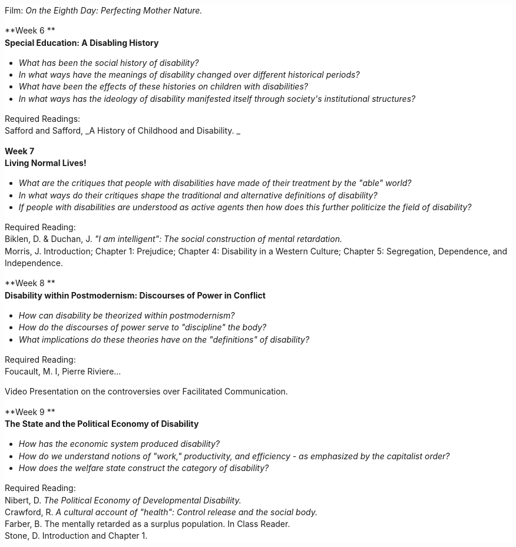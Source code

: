 Film: _On the Eighth Day: Perfecting Mother Nature._

**Week 6  **  
**Special   Education: A Disabling History**

  * _What has been the social history of disability?_
  * _In what ways have the meanings of disability changed over different historical periods?_
  * _What have been the effects of these histories on children with disabilities?_
  * _In what ways has the ideology of disability manifested itself through society's institutional structures?_

Required Readings:  
 Safford and Safford, _A History of Childhood and Disability.  _

**Week 7**  
**Living Normal Lives!**

  * _What are the critiques that people with disabilities have made of their treatment by the "able" world?_
  * _In what ways do their critiques shape the traditional and alternative definitions of disability?_
  * _If people with disabilities are understood as active agents then how does this further politicize the field of disability?_

Required Reading:  
Biklen, D. & Duchan, J. _"I am intelligent": The social construction of mental
retardation._  
Morris, J. Introduction; Chapter 1: Prejudice; Chapter 4: Disability in a
Western Culture; Chapter 5: Segregation, Dependence, and Independence.

**Week 8  **  
**Disability within Postmodernism: Discourses of Power in Conflict**

  * _How can disability be theorized within postmodernism?_
  * _How do the discourses of power serve to "discipline"   the body?_
  * _What implications do these theories have on the "definitions" of disability?_

Required Reading:  
Foucault, M. I, Pierre Riviere...

Video Presentation on the controversies over Facilitated Communication.

**Week 9  **  
**The State and the Political Economy of Disability**

  * _How has the economic system produced disability?_
  * _How do we understand notions of "work," productivity, and efficiency \- as emphasized by the capitalist order?_
  * _How does the welfare state construct the category of disability?_

Required Reading:  
Nibert, D. _The Political Economy of Developmental Disability._  
Crawford, R. _A cultural account of "health": Control release and the social
body._  
Farber, B. The mentally retarded as a surplus population. In Class Reader.  
Stone, D. Introduction and Chapter 1.  
